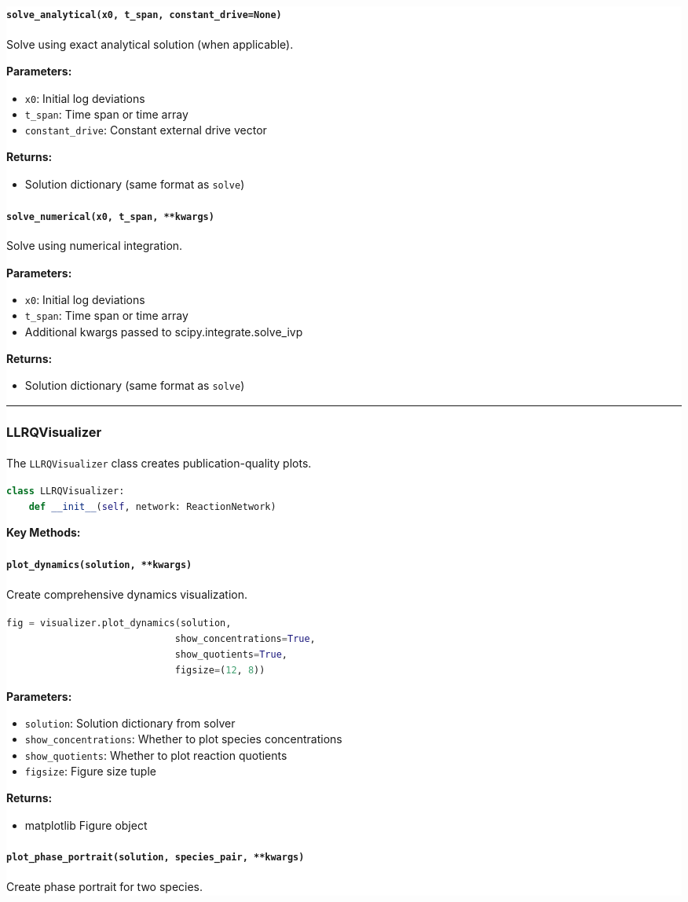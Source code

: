 #### `solve_analytical(x0, t_span, constant_drive=None)`
Solve using exact analytical solution (when applicable).

**Parameters:**
- `x0`: Initial log deviations
- `t_span`: Time span or time array
- `constant_drive`: Constant external drive vector

**Returns:**
- Solution dictionary (same format as `solve`)

#### `solve_numerical(x0, t_span, **kwargs)`
Solve using numerical integration.

**Parameters:**
- `x0`: Initial log deviations
- `t_span`: Time span or time array
- Additional kwargs passed to scipy.integrate.solve_ivp

**Returns:**
- Solution dictionary (same format as `solve`)

---

### LLRQVisualizer

The `LLRQVisualizer` class creates publication-quality plots.

```python
class LLRQVisualizer:
    def __init__(self, network: ReactionNetwork)
```

**Key Methods:**

#### `plot_dynamics(solution, **kwargs)`
Create comprehensive dynamics visualization.

```python
fig = visualizer.plot_dynamics(solution,
                              show_concentrations=True,
                              show_quotients=True,
                              figsize=(12, 8))
```

**Parameters:**
- `solution`: Solution dictionary from solver
- `show_concentrations`: Whether to plot species concentrations
- `show_quotients`: Whether to plot reaction quotients
- `figsize`: Figure size tuple

**Returns:**
- matplotlib Figure object

#### `plot_phase_portrait(solution, species_pair, **kwargs)`
Create phase portrait for two species.

